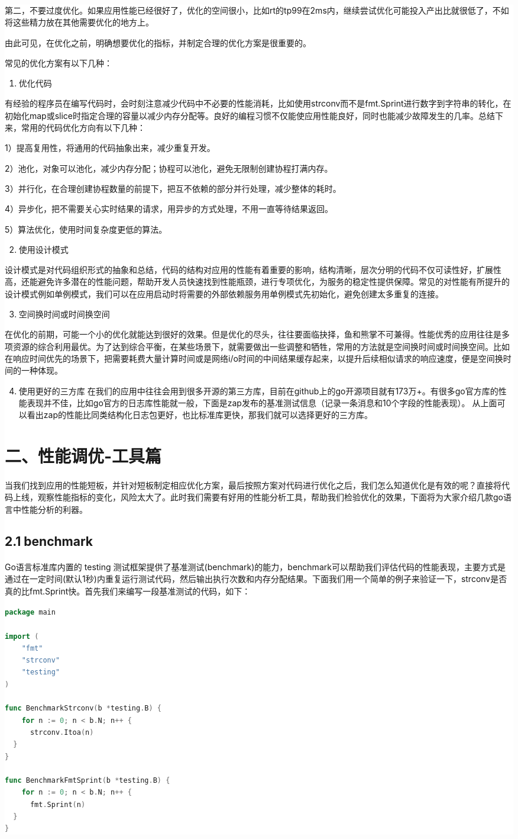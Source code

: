 第二，不要过度优化。如果应用性能已经很好了，优化的空间很小，比如rt的tp99在2ms内，继续尝试优化可能投入产出比就很低了，不如将这些精力放在其他需要优化的地方上。

由此可见，在优化之前，明确想要优化的指标，并制定合理的优化方案是很重要的。

常见的优化方案有以下几种：

1.  优化代码

有经验的程序员在编写代码时，会时刻注意减少代码中不必要的性能消耗，比如使用strconv而不是fmt.Sprint进行数字到字符串的转化，在初始化map或slice时指定合理的容量以减少内存分配等。良好的编程习惯不仅能使应用性能良好，同时也能减少故障发生的几率。总结下来，常用的代码优化方向有以下几种：

1）提高复用性，将通用的代码抽象出来，减少重复开发。

2）池化，对象可以池化，减少内存分配；协程可以池化，避免无限制创建协程打满内存。

3）并行化，在合理创建协程数量的前提下，把互不依赖的部分并行处理，减少整体的耗时。

4）异步化，把不需要关心实时结果的请求，用异步的方式处理，不用一直等待结果返回。

5）算法优化，使用时间复杂度更低的算法。

2.  使用设计模式

设计模式是对代码组织形式的抽象和总结，代码的结构对应用的性能有着重要的影响，结构清晰，层次分明的代码不仅可读性好，扩展性高，还能避免许多潜在的性能问题，帮助开发人员快速找到性能瓶颈，进行专项优化，为服务的稳定性提供保障。常见的对性能有所提升的设计模式例如单例模式，我们可以在应用启动时将需要的外部依赖服务用单例模式先初始化，避免创建太多重复的连接。

3.  空间换时间或时间换空间

在优化的前期，可能一个小的优化就能达到很好的效果。但是优化的尽头，往往要面临抉择，鱼和熊掌不可兼得。性能优秀的应用往往是多项资源的综合利用最优。为了达到综合平衡，在某些场景下，就需要做出一些调整和牺牲，常用的方法就是空间换时间或时间换空间。比如在响应时间优先的场景下，把需要耗费大量计算时间或是网络i/o时间的中间结果缓存起来，以提升后续相似请求的响应速度，便是空间换时间的一种体现。

4.  使用更好的三方库
在我们的应用中往往会用到很多开源的第三方库，目前在github上的go开源项目就有173万+。有很多go官方库的性能表现并不佳，比如go官方的日志库性能就一般，下面是zap发布的基准测试信息（记录一条消息和10个字段的性能表现）。
从上面可以看出zap的性能比同类结构化日志包更好，也比标准库更快，那我们就可以选择更好的三方库。

# 二、性能调优-工具篇

当我们找到应用的性能短板，并针对短板制定相应优化方案，最后按照方案对代码进行优化之后，我们怎么知道优化是有效的呢？直接将代码上线，观察性能指标的变化，风险太大了。此时我们需要有好用的性能分析工具，帮助我们检验优化的效果，下面将为大家介绍几款go语言中性能分析的利器。

## 2.1 benchmark

Go语言标准库内置的 testing 测试框架提供了基准测试(benchmark)的能力，benchmark可以帮助我们评估代码的性能表现，主要方式是通过在一定时间(默认1秒)内重复运行测试代码，然后输出执行次数和内存分配结果。下面我们用一个简单的例子来验证一下，strconv是否真的比fmt.Sprint快。首先我们来编写一段基准测试的代码，如下：

```go
package main

import (
    "fmt"
    "strconv"
    "testing"
)

func BenchmarkStrconv(b *testing.B) {
    for n := 0; n < b.N; n++ {
      strconv.Itoa(n)
  }
}

func BenchmarkFmtSprint(b *testing.B) {
    for n := 0; n < b.N; n++ {
      fmt.Sprint(n)
  }
}
```
